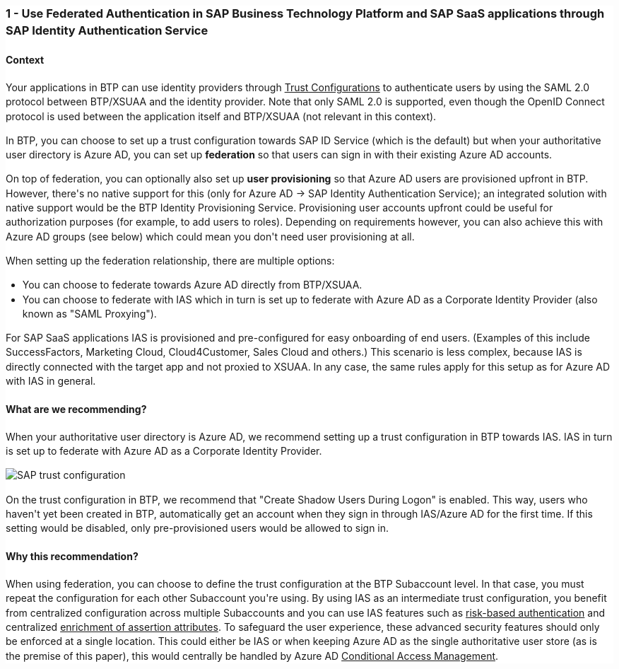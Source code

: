 ### 1 - Use Federated Authentication in SAP Business Technology Platform and SAP SaaS applications through SAP Identity Authentication Service

#### Context

Your applications in BTP can use identity providers through [Trust Configurations](https://help.sap.com/viewer/65de2977205c403bbc107264b8eccf4b/Cloud/en-US/cb1bc8f1bd5c482e891063960d7acd78.html) to authenticate users by using the SAML 2.0 protocol between BTP/XSUAA and the identity provider.  Note that only SAML 2.0 is supported, even though the OpenID Connect protocol is used between the application itself and BTP/XSUAA (not relevant in this context).

In BTP, you can choose to set up a trust configuration towards SAP ID Service (which is the default) but when your authoritative user directory is Azure AD, you can set up **federation** so that users can sign in with their existing Azure AD accounts.

On top of federation, you can optionally also set up **user provisioning** so that Azure AD users are provisioned upfront in BTP. However, there's no native support for this (only for Azure AD -> SAP Identity Authentication Service); an integrated solution with native support would be the BTP Identity Provisioning Service. Provisioning user accounts upfront could be useful for authorization purposes (for example, to add users to roles). Depending on requirements however, you can also achieve this with Azure AD groups (see below) which could mean you don't need user provisioning at all.

When setting up the federation relationship, there are multiple options:

- You can choose to federate towards Azure AD directly from BTP/XSUAA.
- You can choose to federate with IAS which in turn is set up to federate with Azure AD as a Corporate Identity Provider (also known as "SAML Proxying").

For SAP SaaS applications IAS is provisioned and pre-configured for easy onboarding of end users.  (Examples of this include SuccessFactors, Marketing Cloud, Cloud4Customer, Sales Cloud and others.) This scenario is less complex, because IAS is directly connected with the target app and not proxied to XSUAA. In any case, the same rules apply for this setup as for Azure AD with IAS in general.

#### What are we recommending?

When your authoritative user directory is Azure AD, we recommend setting up a trust configuration in BTP towards IAS.  IAS in turn is set up to federate with Azure AD as a Corporate Identity Provider.

![SAP trust configuration](./media/scenario-azure-first-sap-identity-integration/sap-trust-configuration.png)

On the trust configuration in BTP, we recommend that "Create Shadow Users During Logon" is enabled.  This way, users who haven't yet been created in BTP, automatically get an account when they sign in through IAS/Azure AD for the first time. If this setting would be disabled, only pre-provisioned users would be allowed to sign in.

#### Why this recommendation?

When using federation, you can choose to define the trust configuration at the BTP Subaccount level. In that case, you must repeat the configuration for each other Subaccount you're using. By using IAS as an intermediate trust configuration, you benefit from centralized configuration across multiple Subaccounts and you can use IAS features such as [risk-based authentication](https://help.sap.com/viewer/6d6d63354d1242d185ab4830fc04feb1/Cloud/en-US/bc52fbf3d59447bbb6aa22f80d8b6056.html) and centralized [enrichment of assertion attributes](https://help.sap.com/viewer/6d6d63354d1242d185ab4830fc04feb1/Cloud/en-US/7124201682434efb946e1046fde06afe.html). To safeguard the user experience, these advanced security features should only be enforced at a single location. This could either be IAS or when keeping Azure AD as the single authoritative user store (as is the premise of this paper), this would centrally be handled by Azure AD [Conditional Access Management](../conditional-access/overview.md).
